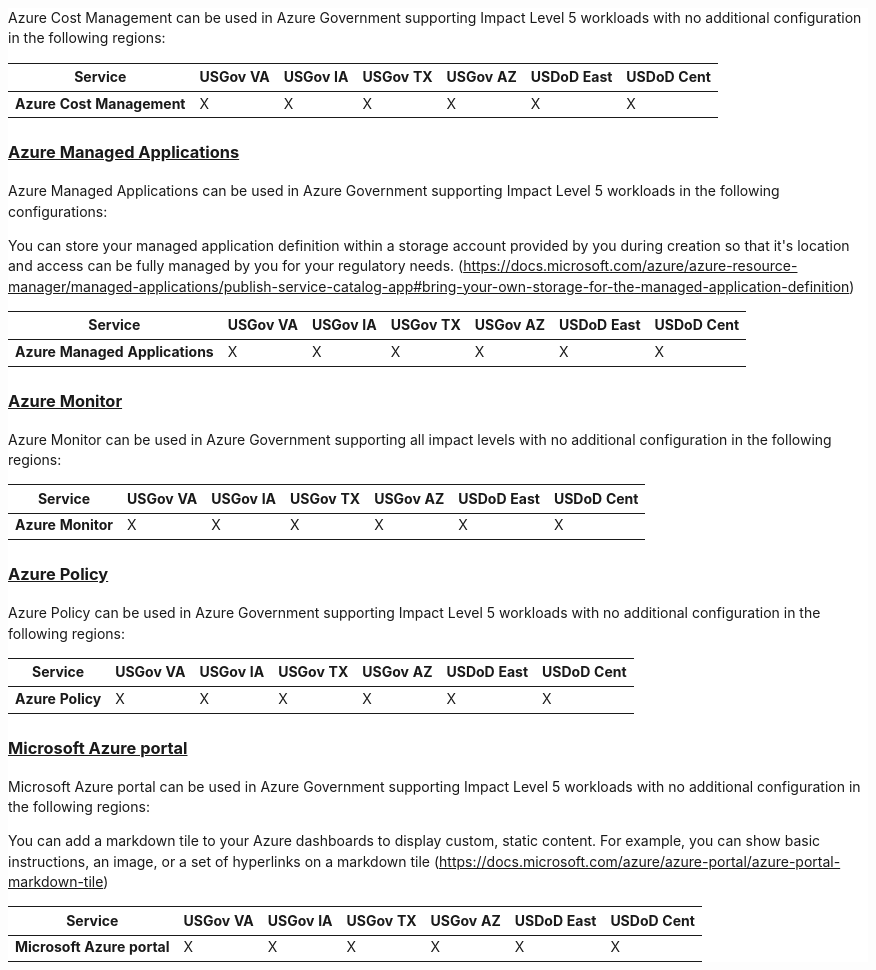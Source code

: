Azure Cost Management can be used in Azure Government supporting Impact Level 5 workloads with no additional configuration in the following regions:

| **Service** | **USGov VA** | **USGov IA** | **USGov TX** | **USGov AZ** | **USDoD East** | **USDoD Cent** |
| --- | --- | --- | --- | --- | --- | --- |
| **Azure Cost Management** | X | X | X | X | X | X |

### [Azure Managed Applications](https://azure.microsoft.com/services/managed-applications/) 

Azure Managed Applications can be used in Azure Government supporting Impact Level 5 workloads in the following configurations:

You can store your managed application definition within a storage account provided by you during creation so that it's location and access can be fully managed by you for your regulatory needs. (https://docs.microsoft.com/azure/azure-resource-manager/managed-applications/publish-service-catalog-app#bring-your-own-storage-for-the-managed-application-definition)

| **Service** | **USGov VA** | **USGov IA** | **USGov TX** | **USGov AZ** | **USDoD East** | **USDoD Cent** |
| --- | --- | --- | --- | --- | --- | --- |
| **Azure Managed Applications** | X | X | X | X | X | X |

### [Azure Monitor](https://azure.microsoft.com/services/monitor/)

Azure Monitor can be used in Azure Government supporting all impact levels with no additional configuration in the following regions:

| **Service** | **USGov VA** | **USGov IA** | **USGov TX** | **USGov AZ** | **USDoD East** | **USDoD Cent** |
| --- | --- | --- | --- | --- | --- | --- |
| **Azure Monitor** | X | X | X | X | X | X |

### [Azure Policy](https://azure.microsoft.com/services/azure-policy/)

Azure Policy can be used in Azure Government supporting Impact Level 5 workloads with no additional configuration in the following regions:

| **Service** | **USGov VA** | **USGov IA** | **USGov TX** | **USGov AZ** | **USDoD East** | **USDoD Cent** |
| --- | --- | --- | --- | --- | --- | --- |
| **Azure Policy** | X | X | X | X | X | X |

### [Microsoft Azure portal](https://azure.microsoft.com/features/azure-portal/)

Microsoft Azure portal can be used in Azure Government supporting Impact Level 5 workloads with no additional configuration in the following regions:

You can add a markdown tile to your Azure dashboards to display custom, static content. For example, you can show basic instructions, an image, or a set of hyperlinks on a markdown tile (https://docs.microsoft.com/azure/azure-portal/azure-portal-markdown-tile)

| **Service** | **USGov VA** | **USGov IA** | **USGov TX** | **USGov AZ** | **USDoD East** | **USDoD Cent** |
| --- | --- | --- | --- | --- | --- | --- |
| **Microsoft Azure portal** | X | X | X | X | X | X |
